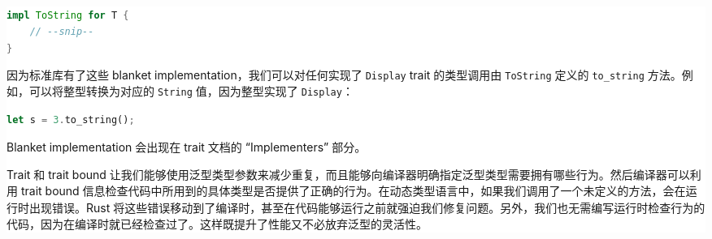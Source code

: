 ```rust
impl ToString for T {
    // --snip--
}
```

因为标准库有了这些 blanket implementation，我们可以对任何实现了 `Display` trait 的类型调用由 `ToString` 定义的 `to_string` 方法。例如，可以将整型转换为对应的 `String` 值，因为整型实现了 `Display`：

```rust
let s = 3.to_string();
```

Blanket implementation 会出现在 trait 文档的 “Implementers” 部分。

Trait 和 trait bound 让我们能够使用泛型类型参数来减少重复，而且能够向编译器明确指定泛型类型需要拥有哪些行为。然后编译器可以利用 trait bound 信息检查代码中所用到的具体类型是否提供了正确的行为。在动态类型语言中，如果我们调用了一个未定义的方法，会在运行时出现错误。Rust 将这些错误移动到了编译时，甚至在代码能够运行之前就强迫我们修复问题。另外，我们也无需编写运行时检查行为的代码，因为在编译时就已经检查过了。这样既提升了性能又不必放弃泛型的灵活性。

[using-trait-objects-that-allow-for-values-of-different-types]:
ch18-02-trait-objects.html#顾及不同类型值的-trait-对象
[methods]: ch05-03-method-syntax.html#定义方法
